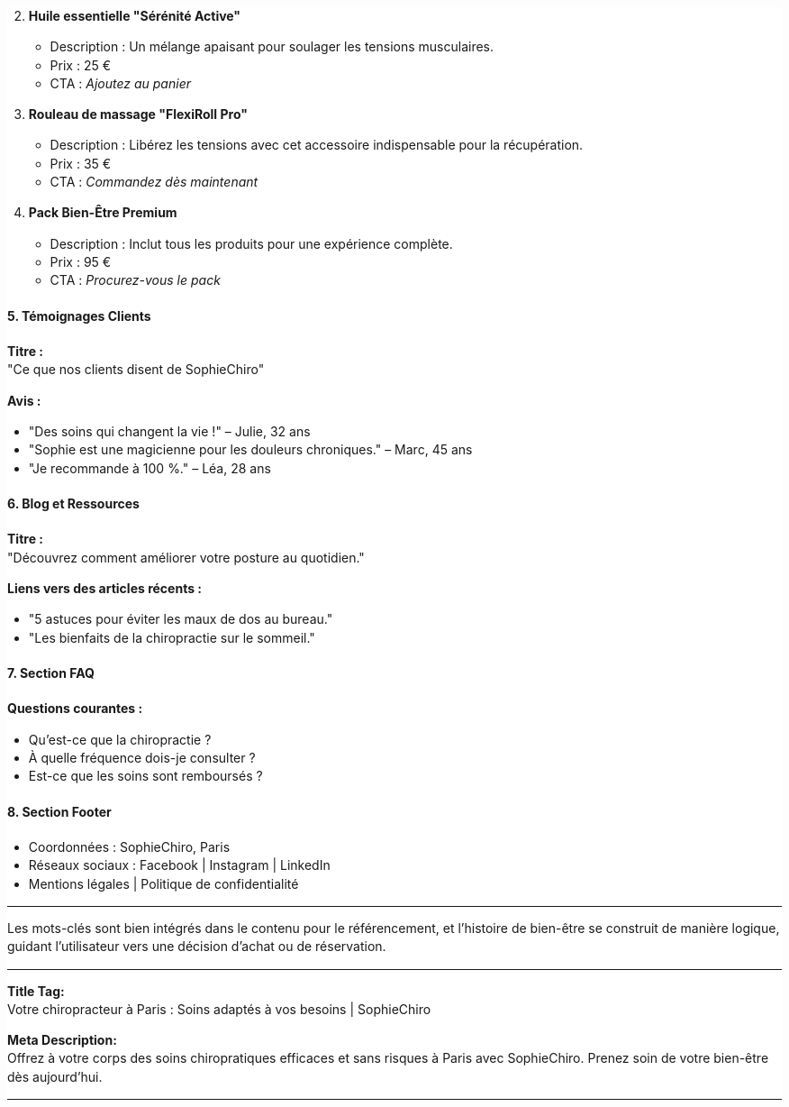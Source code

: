 2. **Huile essentielle "Sérénité Active"**  
   - Description : Un mélange apaisant pour soulager les tensions musculaires.  
   - Prix : 25 €  
   - CTA : _Ajoutez au panier_  

3. **Rouleau de massage "FlexiRoll Pro"**  
   - Description : Libérez les tensions avec cet accessoire indispensable pour la récupération.  
   - Prix : 35 €  
   - CTA : _Commandez dès maintenant_  

4. **Pack Bien-Être Premium**  
   - Description : Inclut tous les produits pour une expérience complète.  
   - Prix : 95 €  
   - CTA : _Procurez-vous le pack_  

#### **5. Témoignages Clients**  
**Titre :**  
"Ce que nos clients disent de SophieChiro"  

**Avis :**  
- "Des soins qui changent la vie !" – Julie, 32 ans  
- "Sophie est une magicienne pour les douleurs chroniques." – Marc, 45 ans  
- "Je recommande à 100 %." – Léa, 28 ans  

#### **6. Blog et Ressources**  
**Titre :**  
"Découvrez comment améliorer votre posture au quotidien."  

**Liens vers des articles récents :**  
- "5 astuces pour éviter les maux de dos au bureau."  
- "Les bienfaits de la chiropractie sur le sommeil."  

#### **7. Section FAQ**  
**Questions courantes :**  
- Qu’est-ce que la chiropractie ?  
- À quelle fréquence dois-je consulter ?  
- Est-ce que les soins sont remboursés ?  

#### **8. Section Footer**  
- Coordonnées : SophieChiro, Paris  
- Réseaux sociaux : Facebook | Instagram | LinkedIn  
- Mentions légales | Politique de confidentialité  

--- 

Les mots-clés sont bien intégrés dans le contenu pour le référencement, et l’histoire de bien-être se construit de manière logique, guidant l’utilisateur vers une décision d’achat ou de réservation.



---------------

**Title Tag:**  
Votre chiropracteur à Paris : Soins adaptés à vos besoins | SophieChiro  

**Meta Description:**  
Offrez à votre corps des soins chiropratiques efficaces et sans risques à Paris avec SophieChiro. Prenez soin de votre bien-être dès aujourd’hui.  

---
